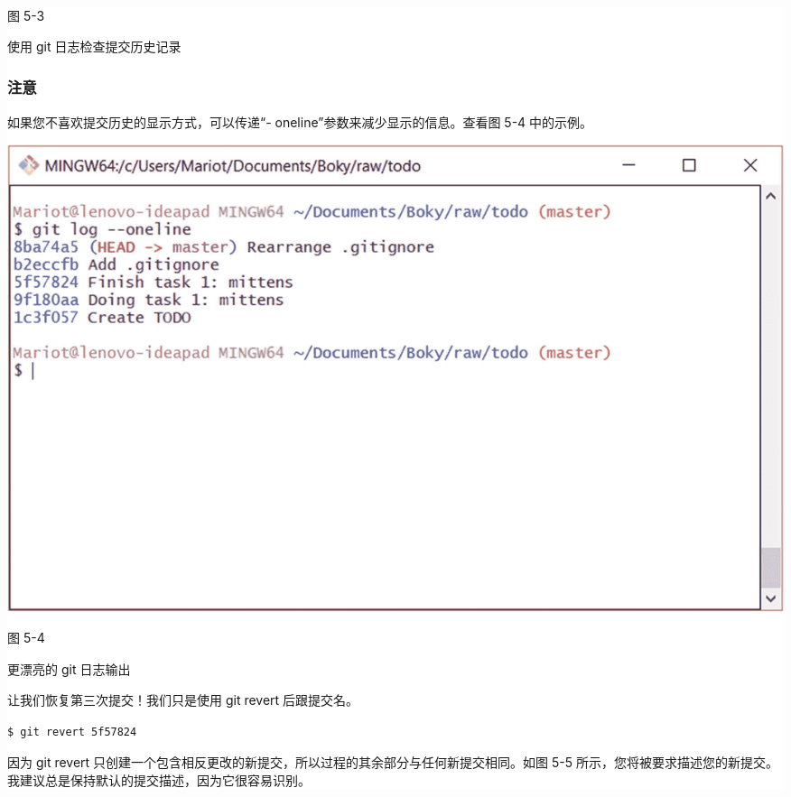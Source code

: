 图 5-3

使用 git 日志检查提交历史记录

### 注意

如果您不喜欢提交历史的显示方式，可以传递“- oneline”参数来减少显示的信息。查看图 5-4 中的示例。

![img/484631_1_En_5_Fig4_HTML.jpg](img/484631_1_En_5_Fig4_HTML.jpg)

图 5-4

更漂亮的 git 日志输出

让我们恢复第三次提交！我们只是使用 git revert 后跟提交名。

```
$ git revert 5f57824

```

因为 git revert 只创建一个包含相反更改的新提交，所以过程的其余部分与任何新提交相同。如图 5-5 所示，您将被要求描述您的新提交。我建议总是保持默认的提交描述，因为它很容易识别。
